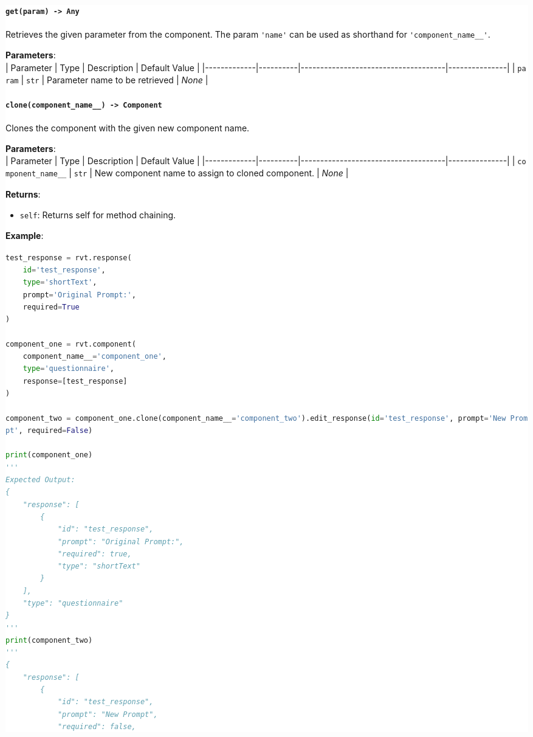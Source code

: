 #### `get(param) -> Any`

Retrieves the given parameter from the component. The param `'name'` can be used as shorthand for `'component_name__'`.

**Parameters**:  
| Parameter   | Type     | Description                         | Default Value |
|-------------|----------|-------------------------------------|---------------|
| `param`    | `str`   | Parameter name to be retrieved      | _None_     |


#### `clone(component_name__) -> Component`


Clones the component with the given new component name.

**Parameters**:  
| Parameter   | Type     | Description                         | Default Value |
|-------------|----------|-------------------------------------|---------------|
| `component_name__`    | `str`   | New component name to assign to cloned component.        | _None_     |


**Returns**:
- `self`: Returns self for method chaining.

**Example**:
```python
test_response = rvt.response(
    id='test_response',
    type='shortText',
    prompt='Original Prompt:',
    required=True
)

component_one = rvt.component(
    component_name__='component_one',
    type='questionnaire',
    response=[test_response]
)

component_two = component_one.clone(component_name__='component_two').edit_response(id='test_response', prompt='New Prompt', required=False)

print(component_one)
'''
Expected Output:
{
    "response": [
        {
            "id": "test_response",
            "prompt": "Original Prompt:",
            "required": true,
            "type": "shortText"
        }
    ],
    "type": "questionnaire"
}
'''
print(component_two)
'''
{
    "response": [
        {
            "id": "test_response",
            "prompt": "New Prompt",
            "required": false,
```
